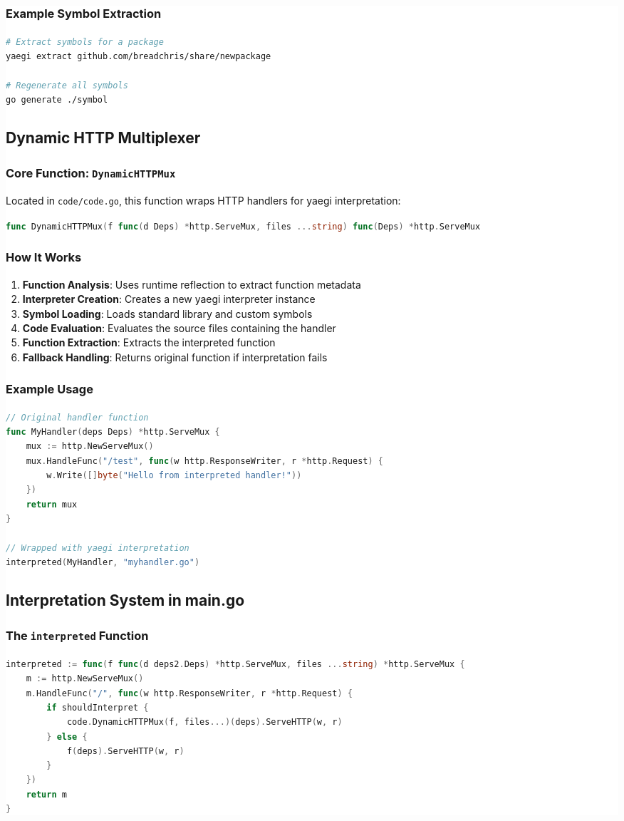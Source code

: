 ### Example Symbol Extraction

```bash
# Extract symbols for a package
yaegi extract github.com/breadchris/share/newpackage

# Regenerate all symbols
go generate ./symbol
```

## Dynamic HTTP Multiplexer

### Core Function: `DynamicHTTPMux`

Located in `code/code.go`, this function wraps HTTP handlers for yaegi interpretation:

```go
func DynamicHTTPMux(f func(d Deps) *http.ServeMux, files ...string) func(Deps) *http.ServeMux
```

### How It Works

1. **Function Analysis**: Uses runtime reflection to extract function metadata
2. **Interpreter Creation**: Creates a new yaegi interpreter instance
3. **Symbol Loading**: Loads standard library and custom symbols
4. **Code Evaluation**: Evaluates the source files containing the handler
5. **Function Extraction**: Extracts the interpreted function
6. **Fallback Handling**: Returns original function if interpretation fails

### Example Usage

```go
// Original handler function
func MyHandler(deps Deps) *http.ServeMux {
    mux := http.NewServeMux()
    mux.HandleFunc("/test", func(w http.ResponseWriter, r *http.Request) {
        w.Write([]byte("Hello from interpreted handler!"))
    })
    return mux
}

// Wrapped with yaegi interpretation
interpreted(MyHandler, "myhandler.go")
```

## Interpretation System in main.go

### The `interpreted` Function

```go
interpreted := func(f func(d deps2.Deps) *http.ServeMux, files ...string) *http.ServeMux {
    m := http.NewServeMux()
    m.HandleFunc("/", func(w http.ResponseWriter, r *http.Request) {
        if shouldInterpret {
            code.DynamicHTTPMux(f, files...)(deps).ServeHTTP(w, r)
        } else {
            f(deps).ServeHTTP(w, r)
        }
    })
    return m
}
```

